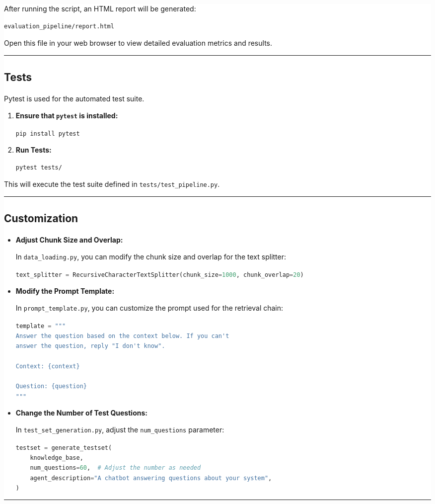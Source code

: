 After running the script, an HTML report will be generated:

```
evaluation_pipeline/report.html
```

Open this file in your web browser to view detailed evaluation metrics and results.

---

## Tests

Pytest is used for the automated test suite.

1. **Ensure that `pytest` is installed:**

   ```bash
   pip install pytest
   ```
2. **Run Tests:**

   ```bash
   pytest tests/
   ```

This will execute the test suite defined in `tests/test_pipeline.py`.

---

## Customization

- **Adjust Chunk Size and Overlap:**

  In `data_loading.py`, you can modify the chunk size and overlap for the text splitter:

  ```python
  text_splitter = RecursiveCharacterTextSplitter(chunk_size=1000, chunk_overlap=20)
  ```
- **Modify the Prompt Template:**

  In `prompt_template.py`, you can customize the prompt used for the retrieval chain:

  ```python
  template = """
  Answer the question based on the context below. If you can't
  answer the question, reply "I don't know".

  Context: {context}

  Question: {question}
  """
  ```
- **Change the Number of Test Questions:**

  In `test_set_generation.py`, adjust the `num_questions` parameter:

  ```python
  testset = generate_testset(
      knowledge_base,
      num_questions=60,  # Adjust the number as needed
      agent_description="A chatbot answering questions about your system",
  )
  ```

---